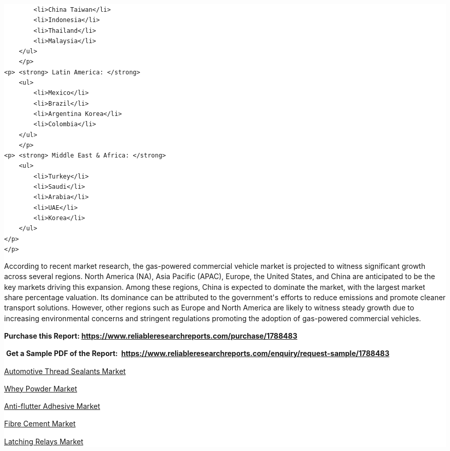             <li>China Taiwan</li>
            <li>Indonesia</li>
            <li>Thailand</li>
            <li>Malaysia</li>
        </ul>
        </p> 
    <p> <strong> Latin America: </strong>
        <ul>
            <li>Mexico</li>
            <li>Brazil</li>
            <li>Argentina Korea</li>
            <li>Colombia</li>
        </ul>
        </p> 
    <p> <strong> Middle East & Africa: </strong>
        <ul>
            <li>Turkey</li>
            <li>Saudi</li>
            <li>Arabia</li>
            <li>UAE</li>
            <li>Korea</li>
        </ul>
    </p>
    </p>
<p><p>According to recent market research, the gas-powered commercial vehicle market is projected to witness significant growth across several regions. North America (NA), Asia Pacific (APAC), Europe, the United States, and China are anticipated to be the key markets driving this expansion. Among these regions, China is expected to dominate the market, with the largest market share percentage valuation. Its dominance can be attributed to the government's efforts to reduce emissions and promote cleaner transport solutions. However, other regions such as Europe and North America are likely to witness steady growth due to increasing environmental concerns and stringent regulations promoting the adoption of gas-powered commercial vehicles.</p></p>
<p><strong>Purchase this Report: <a href="https://www.reliableresearchreports.com/purchase/1788483">https://www.reliableresearchreports.com/purchase/1788483</a></strong></p>
<p>&nbsp;<strong>Get a Sample PDF of the Report:&nbsp;&nbsp;<a href="https://www.reliableresearchreports.com/enquiry/request-sample/1788483">https://www.reliableresearchreports.com/enquiry/request-sample/1788483</a></strong></p>
<p><strong></strong></p>
<p><p><a href="https://github.com/mabutironaldo/Market-Research-Report-List-1/blob/main/automotive-thread-sealants-market.md">Automotive Thread Sealants Market</a></p><p><a href="https://medium.com/@sanjubabarp23/whey-powder-market-size-cagr-trends-2024-2030-6e51a1e60d05">Whey Powder Market</a></p><p><a href="https://github.com/lbird53714/Market-Research-Report-List-1/blob/main/anti-flutter-adhesive-market.md">Anti-flutter Adhesive Market</a></p><p><a href="https://www.linkedin.com/pulse/decoding-fibre-cement-market-deep-dive-latest-trends-segmentation-bjqyc/">Fibre Cement Market</a></p><p><a href="https://medium.com/@bethhermann2023/latching-relays-market-insights-into-market-cagr-market-trends-and-growth-strategies-fcb25f18e560">Latching Relays Market</a></p></p>